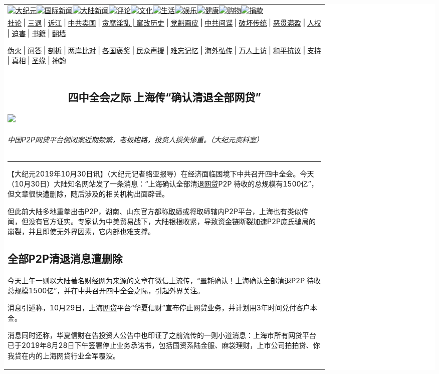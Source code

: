 <a name="1" id="1" target="_blank"></a><span id="1"></span>
<table border="0"><tr><td colspan="2" VALIGN=TOP><a href="https://github.com/pnejs292/djy/blob/master/gb/nsc413.md#1"><img src="https://raw.githubusercontent.com/pnejs292/www/master/t/djy/1.jpg" title="大纪元"></a><a href="https://github.com/pnejs292/djy/blob/master/gb/n24hr.md#1"><img src="https://raw.githubusercontent.com/pnejs292/www/master/t/djy/3.jpg" title="国际新闻"></a><a href="https://github.com/pnejs292/djy/blob/master/gb/nsc413.md#1"><img src="https://raw.githubusercontent.com/pnejs292/www/master/t/djy/4.jpg" title="大陆新闻"></a><a href="https://github.com/pnejs292/djy/blob/master/gb/news392.md#1"><img src="https://raw.githubusercontent.com/pnejs292/www/master/t/djy/5.jpg" title="评论"></a><a href="https://github.com/pnejs292/djy/blob/master/gb/news2007.md#1"><img src="https://raw.githubusercontent.com/pnejs292/www/master/t/djy/6.jpg" title="文化"></a><a href="https://github.com/pnejs292/djy/blob/master/gb/news2008.md#1"><img src="https://raw.githubusercontent.com/pnejs292/www/master/t/djy/7.jpg" title="生活"></a><a href="https://github.com/pnejs292/djy/blob/master/gb/ncyule.md#1"><img src="https://raw.githubusercontent.com/pnejs292/www/master/t/djy/8.jpg" title="娱乐"></a><a href="https://github.com/pnejs292/djy/blob/master/gb/nsc1002.md#1"><img src="https://raw.githubusercontent.com/pnejs292/www/master/t/djy/9.jpg" title="健康"><a href="https://www.youlucky.com"><img src="https://raw.githubusercontent.com/pnejs292/www/master/t/djy/10.jpg" title="购物"></a><a href="https://www.supportepoch.org/donation?utm_medium=epochtimes&utm_source=referral&utm_campaign=donate_button_djyhomepage"><img src="https://raw.githubusercontent.com/pnejs292/www/master/t/djy/12.jpg" title="捐款"></a></td></tr>
<tr><td colspan="2" VALIGN=TOP><a target="_blank" href="https://github.com/pnejs292/djy/blob/master/gb/9p.md#1">社论</a> | <a target="_blank" href="https://github.com/pnejs292/djy/blob/master/gb/nf5657.md#1">三退</a> | <a target="_blank" href="https://github.com/pnejs292/djy/blob/master/gb/nf6123.md#1">诉江</a> | <a target="_blank" href="https://github.com/pnejs292/djy/blob/master/gb/nf1176117.md#1">中共卖国</a> | <a target="_blank" href="https://github.com/pnejs292/djy/blob/master/gb/nf5773.md#1">贪腐淫乱 | <a target="_blank" href="https://github.com/pnejs292/djy/blob/master/gb/nf1176115.md#1">窜改历史</a> | <a target="_blank" href="https://github.com/pnejs292/djy/blob/master/gb/nf1176107.md#1">党魁画皮</a> | <a target="_blank" href="https://github.com/pnejs292/djy/blob/master/gb/nf1320400.md#1">中共间谍</a> | <a target="_blank" href="https://github.com/pnejs292/djy/blob/master/gb/nf1176114.md#1">破坏传统</a> | <a target="_blank" href="https://github.com/pnejs292/djy/blob/master/gb/nf5287.md#1">恶贯满盈</a> | <a target="_blank" href="https://github.com/pnejs292/djy/blob/master/gb/ncid278.md#1">人权</a> | <a target="_blank" href="https://github.com/pnejs292/djy/blob/master/gb/nf1176111.md#1">迫害</a> | <a target="_blank" href="https://github.com/pnejs292/djy/blob/master/gb/nf1235328.md#1">书籍</a> | <a target="_blank" href="https://github.com/pnejs292/www/blob/master/README.md?zsrh#1">翻墙</a></p><p><a target="_blank" href="https://github.com/pnejs292/djy/blob/master/gb/nf5562.md#1">伪火</a> | <a target="_blank" href="https://github.com/pnejs292/djy/blob/master/gb/nf4378.md#1">问答</a> | <a target="_blank" href="https://github.com/pnejs292/djy/blob/master/gb/nf5792.md#1">剖析</a> | <a target="_blank" href="https://github.com/pnejs292/djy/blob/master/gb/nf5735.md#1">两岸比对</a> | <a target="_blank" href="https://github.com/pnejs292/djy/blob/master/gb/nf6119.md#1">各国褒奖</a> | <a target="_blank" href="https://github.com/pnejs292/djy/blob/master/gb/nf6120.md#1">民众声援</a> | <a target="_blank" href="https://github.com/pnejs292/djy/blob/master/gb/nf1188594.md#1">难忘记忆</a> | <a target="_blank" href="https://github.com/pnejs292/djy/blob/master/gb/nf3180.md#1">海外弘传</a> | <a target="_blank" href="https://github.com/pnejs292/djy/blob/master/gb/nf5410.md#1">万人上访</a> | <a target="_blank" href="https://github.com/pnejs292/ntdtv/blob/master/gb/prog1530_1.md#1">和平抗议</a> | <a target="_blank" href="https://github.com/pnejs292/djy/blob/master/gb/nf4386.md#1">支持</a> | <a target="_blank" href="https://github.com/pnejs292/djy/blob/master/gb/nf4389.md#1">真相</a> | <a target="_blank" href="https://github.com/pnejs292/djy/blob/master/gb/nf5790.md#1">圣缘</a> | <a target="_blank" href="https://github.com/pnejs292/djy/blob/master/gb/nf4786.md#1">神韵</a></td></tr>
<tr><td VALIGN=TOP width="626"><h2 align=center>四中全会之际 上海传“确认清退全部网贷”</h2>
<img src="http://i.epochtimes.com/assets/uploads/2018/09/1807232147082662-600x400.jpg" />
<h6>中国P2P网贷平台倒闭案近期频繁，老板跑路，投资人损失惨重。（大纪元资料室）
</h6>
<hr>
<p>【大纪元2019年10月30日讯】（大纪元记者骆亚报导）在经济面临困境下中共召开<span class="s1">四中全会。今天（</span><span class="s2">10</span><span class="s1">月</span><span class="s2">30</span><span class="s1">日）大陆知名网站发了</span><span class="s1">一条消息：“上海确认全部清退<a href="https://github.com/pnejs292/djy/blob/master/gb/tag/%E7%BD%91%E8%B4%B7.md">网贷</a></span><span class="s2">P2P </span><span class="s1">待收的总规模有</span><span class="s2">1500</span><span class="s1">亿”，但文章很快遭删除，随后涉及的相关机构出面辟谣。</span></p>
<p class="p1"><span class="s1">但此前大陆多地重拳出击</span><span class="s2">P2P</span><span class="s1">，湖南、山东官方都称<a href="https://github.com/pnejs292/djy/blob/master/gb/tag/%E5%8F%96%E7%BC%94.md">取缔</a>或将取缔辖内</span><span class="s2">P2P</span><span class="s1">平台，上海也有类似传闻，但没有官方证实。专家认为中美贸易战下，大陆银根收紧，导致资金链断裂加速P2P庞氏骗局的崩裂，并且即使无外界因素，它内部也难支撑。</span></p>
<h2>全部P2P清退消息遭删除</h2>
<p>今天上午一则以大陆著名财经网为来源的文章在微信上流传，“噩耗确认！上海确认全部清退P2P 待收总规模1500亿”，并在中共召开四中全会之际，引起外界关注。</p>
<p>消息引述称，10月29日，上海<a href="https://github.com/pnejs292/djy/blob/master/gb/tag/%E7%BD%91%E8%B4%B7.md">网贷</a>平台“华夏信财”宣布停止网贷业务，并计划用3年时间兑付客户本金。</p>
<p>消息同时还称，华夏信财在告投资人公告中也印证了之前流传的一则小道消息：上海市所有网贷平台已于2019年8月28日下午签署停止业务承诺书，包括国资系陆金服、麻袋理财，上市公司拍拍贷、你我贷在内的上海网贷行业全军覆没。</p>